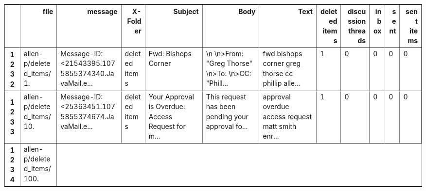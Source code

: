 


<div>
<style scoped>
    .dataframe tbody tr th:only-of-type {
        vertical-align: middle;
    }

    .dataframe tbody tr th {
        vertical-align: top;
    }

    .dataframe thead th {
        text-align: right;
    }
</style>
<table border="1" class="dataframe">
  <thead>
    <tr style="text-align: right;">
      <th></th>
      <th>file</th>
      <th>message</th>
      <th>X-Folder</th>
      <th>Subject</th>
      <th>Body</th>
      <th>Text</th>
      <th>deleted items</th>
      <th>discussion threads</th>
      <th>inbox</th>
      <th>sent</th>
      <th>sent items</th>
    </tr>
  </thead>
  <tbody>
    <tr>
      <th>1232</th>
      <td>allen-p/deleted_items/1.</td>
      <td>Message-ID: &lt;21543395.1075855374340.JavaMail.e...</td>
      <td>deleted items</td>
      <td>Fwd: Bishops Corner</td>
      <td>\n \n&gt;From: "Greg Thorse" \n&gt;To: \n&gt;CC: "Phill...</td>
      <td>fwd bishops corner greg thorse cc phillip alle...</td>
      <td>1</td>
      <td>0</td>
      <td>0</td>
      <td>0</td>
      <td>0</td>
    </tr>
    <tr>
      <th>1233</th>
      <td>allen-p/deleted_items/10.</td>
      <td>Message-ID: &lt;25363451.1075855374674.JavaMail.e...</td>
      <td>deleted items</td>
      <td>Your Approval is Overdue: Access Request for m...</td>
      <td>This request has been pending your approval fo...</td>
      <td>approval overdue access request matt smith enr...</td>
      <td>1</td>
      <td>0</td>
      <td>0</td>
      <td>0</td>
      <td>0</td>
    </tr>
    <tr>
      <th>1234</th>
      <td>allen-p/deleted_items/100.</td>